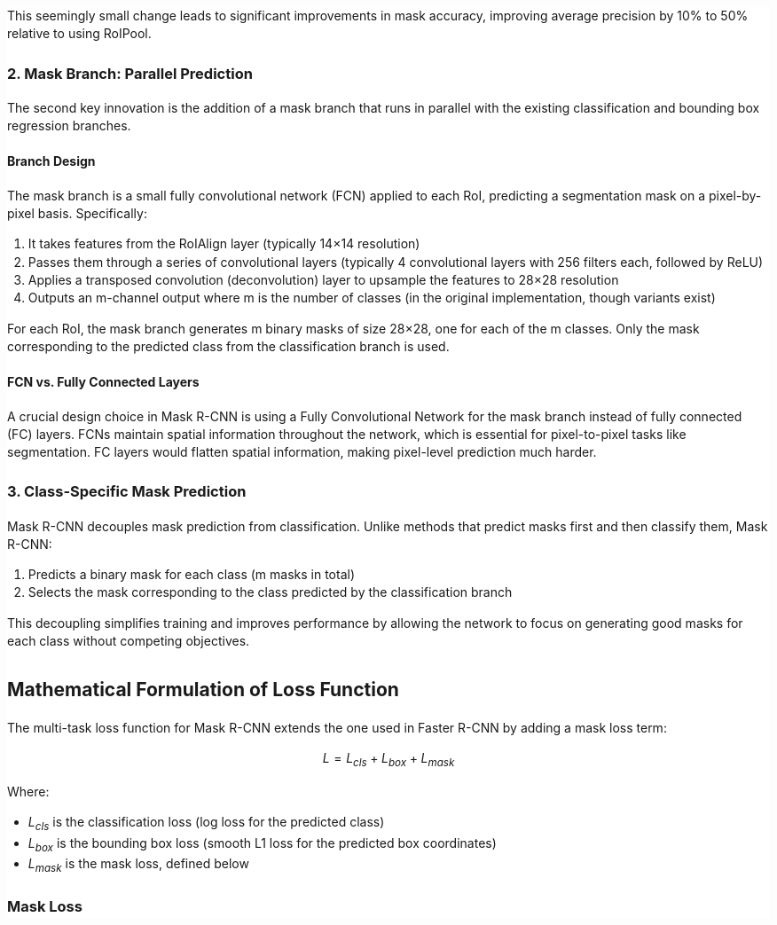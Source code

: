 This seemingly small change leads to significant improvements in mask accuracy, improving average precision by 10% to 50% relative to using RoIPool.

### 2. Mask Branch: Parallel Prediction

The second key innovation is the addition of a mask branch that runs in parallel with the existing classification and bounding box regression branches.

#### Branch Design

The mask branch is a small fully convolutional network (FCN) applied to each RoI, predicting a segmentation mask on a pixel-by-pixel basis. Specifically:

1. It takes features from the RoIAlign layer (typically 14×14 resolution)
2. Passes them through a series of convolutional layers (typically 4 convolutional layers with 256 filters each, followed by ReLU)
3. Applies a transposed convolution (deconvolution) layer to upsample the features to 28×28 resolution
4. Outputs an m-channel output where m is the number of classes (in the original implementation, though variants exist)

For each RoI, the mask branch generates m binary masks of size 28×28, one for each of the m classes. Only the mask corresponding to the predicted class from the classification branch is used.

#### FCN vs. Fully Connected Layers

A crucial design choice in Mask R-CNN is using a Fully Convolutional Network for the mask branch instead of fully connected (FC) layers. FCNs maintain spatial information throughout the network, which is essential for pixel-to-pixel tasks like segmentation. FC layers would flatten spatial information, making pixel-level prediction much harder.

### 3. Class-Specific Mask Prediction

Mask R-CNN decouples mask prediction from classification. Unlike methods that predict masks first and then classify them, Mask R-CNN:

1. Predicts a binary mask for each class (m masks in total)
2. Selects the mask corresponding to the class predicted by the classification branch

This decoupling simplifies training and improves performance by allowing the network to focus on generating good masks for each class without competing objectives.

## Mathematical Formulation of Loss Function

The multi-task loss function for Mask R-CNN extends the one used in Faster R-CNN by adding a mask loss term:

$$L = L_{cls} + L_{box} + L_{mask}$$

Where:
- $L_{cls}$ is the classification loss (log loss for the predicted class)
- $L_{box}$ is the bounding box loss (smooth L1 loss for the predicted box coordinates)
- $L_{mask}$ is the mask loss, defined below

### Mask Loss
